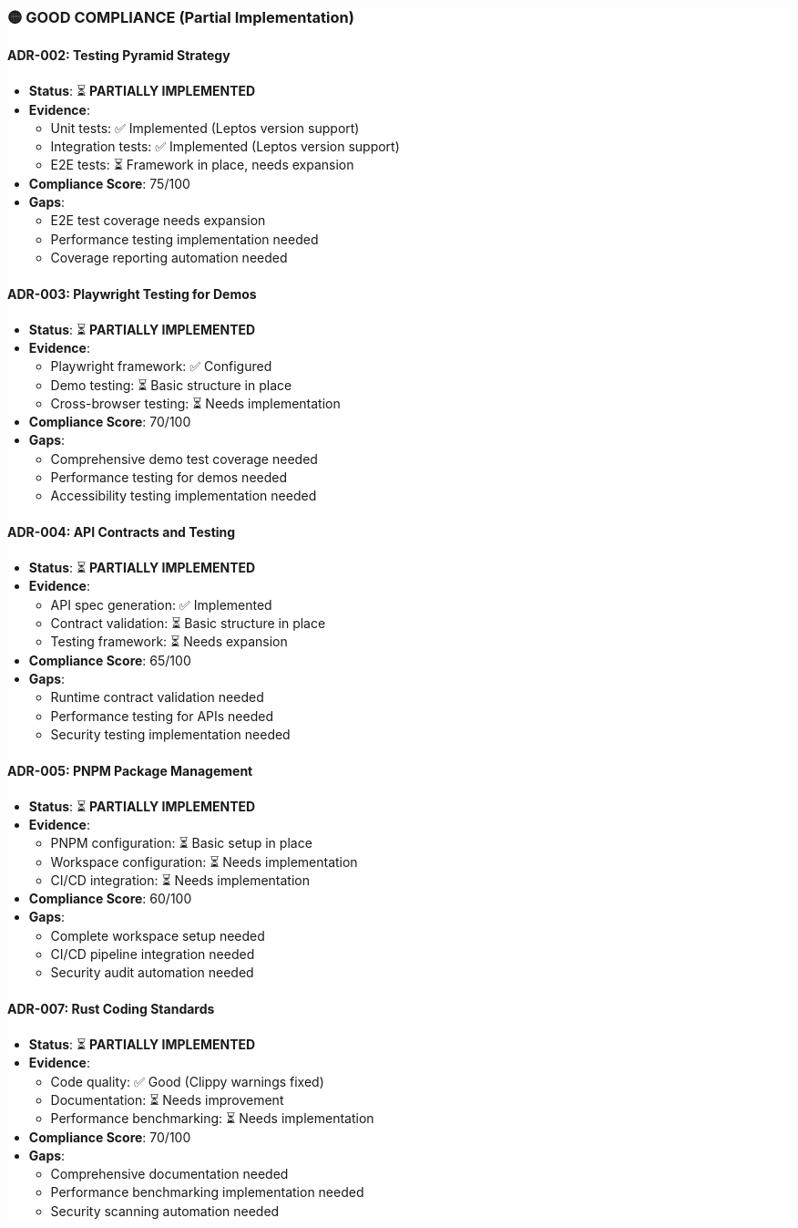 ### 🟡 **GOOD COMPLIANCE (Partial Implementation)**

#### ADR-002: Testing Pyramid Strategy
- **Status**: ⏳ **PARTIALLY IMPLEMENTED**
- **Evidence**:
  - Unit tests: ✅ Implemented (Leptos version support)
  - Integration tests: ✅ Implemented (Leptos version support)
  - E2E tests: ⏳ Framework in place, needs expansion
- **Compliance Score**: 75/100
- **Gaps**:
  - E2E test coverage needs expansion
  - Performance testing implementation needed
  - Coverage reporting automation needed

#### ADR-003: Playwright Testing for Demos
- **Status**: ⏳ **PARTIALLY IMPLEMENTED**
- **Evidence**:
  - Playwright framework: ✅ Configured
  - Demo testing: ⏳ Basic structure in place
  - Cross-browser testing: ⏳ Needs implementation
- **Compliance Score**: 70/100
- **Gaps**:
  - Comprehensive demo test coverage needed
  - Performance testing for demos needed
  - Accessibility testing implementation needed

#### ADR-004: API Contracts and Testing
- **Status**: ⏳ **PARTIALLY IMPLEMENTED**
- **Evidence**:
  - API spec generation: ✅ Implemented
  - Contract validation: ⏳ Basic structure in place
  - Testing framework: ⏳ Needs expansion
- **Compliance Score**: 65/100
- **Gaps**:
  - Runtime contract validation needed
  - Performance testing for APIs needed
  - Security testing implementation needed

#### ADR-005: PNPM Package Management
- **Status**: ⏳ **PARTIALLY IMPLEMENTED**
- **Evidence**:
  - PNPM configuration: ⏳ Basic setup in place
  - Workspace configuration: ⏳ Needs implementation
  - CI/CD integration: ⏳ Needs implementation
- **Compliance Score**: 60/100
- **Gaps**:
  - Complete workspace setup needed
  - CI/CD pipeline integration needed
  - Security audit automation needed

#### ADR-007: Rust Coding Standards
- **Status**: ⏳ **PARTIALLY IMPLEMENTED**
- **Evidence**:
  - Code quality: ✅ Good (Clippy warnings fixed)
  - Documentation: ⏳ Needs improvement
  - Performance benchmarking: ⏳ Needs implementation
- **Compliance Score**: 70/100
- **Gaps**:
  - Comprehensive documentation needed
  - Performance benchmarking implementation needed
  - Security scanning automation needed
